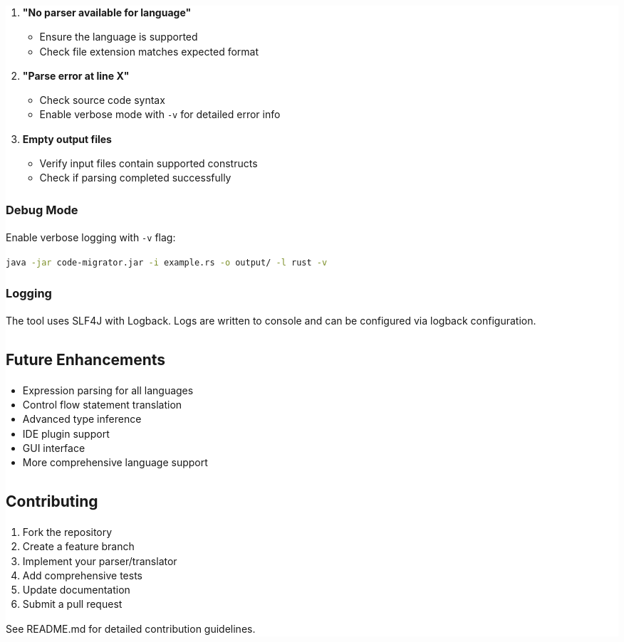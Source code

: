 1. **"No parser available for language"**
   - Ensure the language is supported
   - Check file extension matches expected format

2. **"Parse error at line X"**
   - Check source code syntax
   - Enable verbose mode with `-v` for detailed error info

3. **Empty output files**
   - Verify input files contain supported constructs
   - Check if parsing completed successfully

### Debug Mode
Enable verbose logging with `-v` flag:
```bash
java -jar code-migrator.jar -i example.rs -o output/ -l rust -v
```

### Logging
The tool uses SLF4J with Logback. Logs are written to console and can be configured via logback configuration.

## Future Enhancements

- Expression parsing for all languages
- Control flow statement translation
- Advanced type inference
- IDE plugin support
- GUI interface
- More comprehensive language support

## Contributing

1. Fork the repository
2. Create a feature branch
3. Implement your parser/translator
4. Add comprehensive tests
5. Update documentation
6. Submit a pull request

See README.md for detailed contribution guidelines.